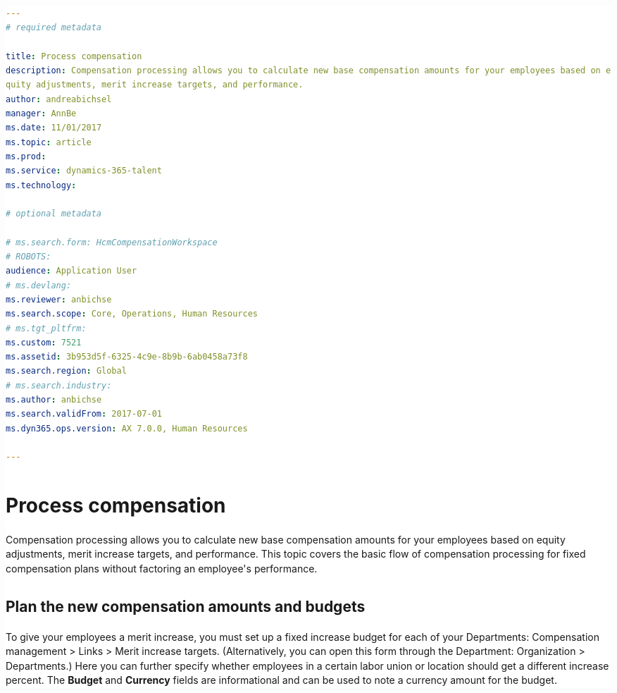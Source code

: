 ```yaml
---
# required metadata

title: Process compensation
description: Compensation processing allows you to calculate new base compensation amounts for your employees based on equity adjustments, merit increase targets, and performance.
author: andreabichsel
manager: AnnBe
ms.date: 11/01/2017
ms.topic: article
ms.prod: 
ms.service: dynamics-365-talent
ms.technology: 

# optional metadata

# ms.search.form: HcmCompensationWorkspace
# ROBOTS: 
audience: Application User
# ms.devlang: 
ms.reviewer: anbichse
ms.search.scope: Core, Operations, Human Resources
# ms.tgt_pltfrm: 
ms.custom: 7521
ms.assetid: 3b953d5f-6325-4c9e-8b9b-6ab0458a73f8
ms.search.region: Global
# ms.search.industry: 
ms.author: anbichse
ms.search.validFrom: 2017-07-01
ms.dyn365.ops.version: AX 7.0.0, Human Resources

---
```


# Process compensation

Compensation processing allows you to calculate new base compensation amounts for your employees based on equity adjustments, merit increase targets, and performance. This topic covers the basic flow of compensation processing for fixed compensation plans without factoring an employee's performance.

## Plan the new compensation amounts and budgets
To give your employees a merit increase, you must set up a fixed increase budget for each of your Departments:  Compensation management > Links > Merit increase targets. (Alternatively, you can open this form through the Department: Organization > Departments.) Here you can further specify whether employees in a certain labor union or location should get a different increase percent. The **Budget** and **Currency** fields are informational and can be used to note a currency amount for the budget.
